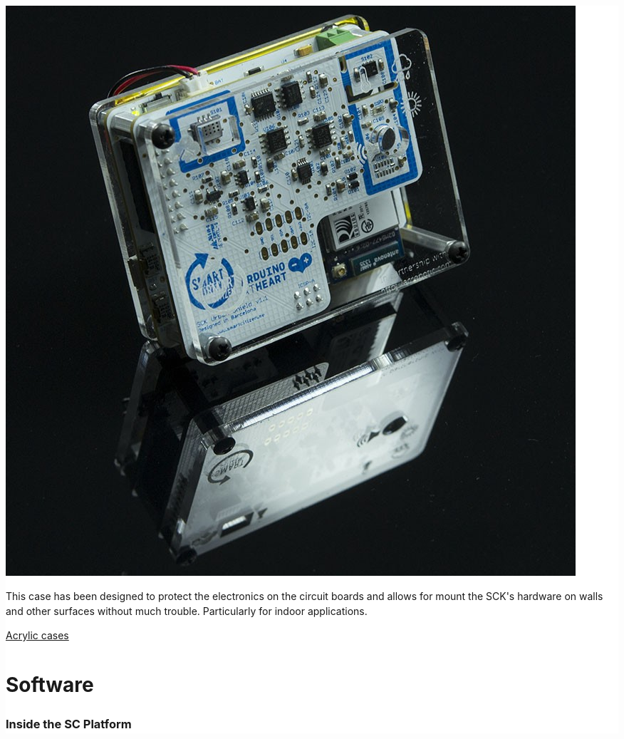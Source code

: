 ![Acrylic](img/acrylic.jpg)

This case has been designed to protect the electronics on the circuit boards and allows for mount the SCK's hardware on walls and other surfaces without much trouble. Particularly for indoor applications.

<a href="https://github.com/acrobotic/Ai_Enclosure_SCK/tree/master/laser_cut" target="_blank">Acrylic cases</a>


Software
====
### Inside the SC Platform
